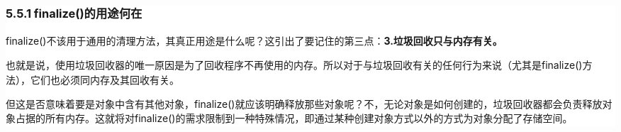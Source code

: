 ### 5.5.1 finalize()的用途何在

finalize()不该用于通用的清理方法，其真正用途是什么呢？这引出了要记住的第三点：**3.垃圾回收只与内存有关。**

也就是说，使用垃圾回收器的唯一原因是为了回收程序不再使用的内存。所以对于与垃圾回收有关的任何行为来说（尤其是finalize()方法），它们也必须同内存及其回收有关。

但这是否意味着要是对象中含有其他对象，finalize()就应该明确释放那些对象呢？不，无论对象是如何创建的，垃圾回收器都会负责释放对象占据的所有内存。这就将对finalize()的需求限制到一种特殊情况，即通过某种创建对象方式以外的方式为对象分配了存储空间。

